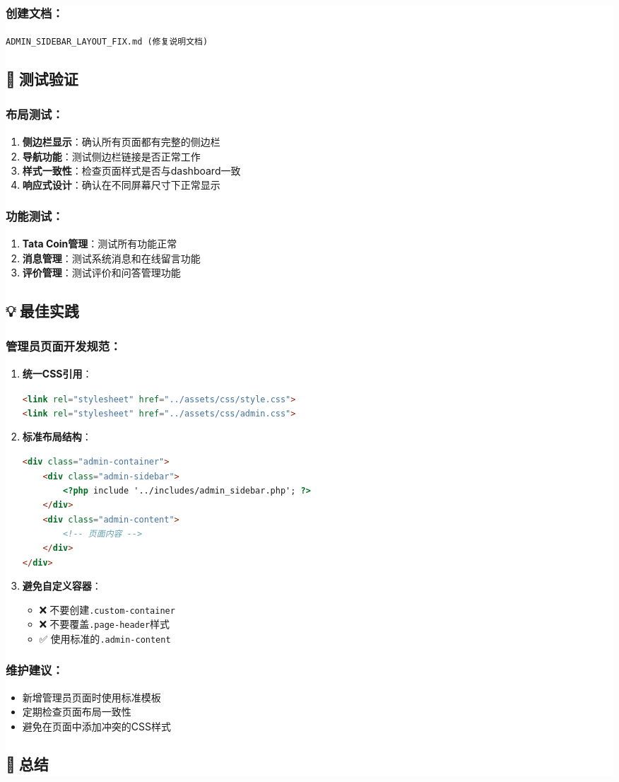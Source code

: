 ### 创建文档：
```
ADMIN_SIDEBAR_LAYOUT_FIX.md (修复说明文档)
```

## 🧪 测试验证

### 布局测试：
1. **侧边栏显示**：确认所有页面都有完整的侧边栏
2. **导航功能**：测试侧边栏链接是否正常工作
3. **样式一致性**：检查页面样式是否与dashboard一致
4. **响应式设计**：确认在不同屏幕尺寸下正常显示

### 功能测试：
1. **Tata Coin管理**：测试所有功能正常
2. **消息管理**：测试系统消息和在线留言功能
3. **评价管理**：测试评价和问答管理功能

## 💡 最佳实践

### 管理员页面开发规范：
1. **统一CSS引用**：
   ```html
   <link rel="stylesheet" href="../assets/css/style.css">
   <link rel="stylesheet" href="../assets/css/admin.css">
   ```

2. **标准布局结构**：
   ```html
   <div class="admin-container">
       <div class="admin-sidebar">
           <?php include '../includes/admin_sidebar.php'; ?>
       </div>
       <div class="admin-content">
           <!-- 页面内容 -->
       </div>
   </div>
   ```

3. **避免自定义容器**：
   - ❌ 不要创建`.custom-container`
   - ❌ 不要覆盖`.page-header`样式
   - ✅ 使用标准的`.admin-content`

### 维护建议：
- 新增管理员页面时使用标准模板
- 定期检查页面布局一致性
- 避免在页面中添加冲突的CSS样式

## 🎉 总结
